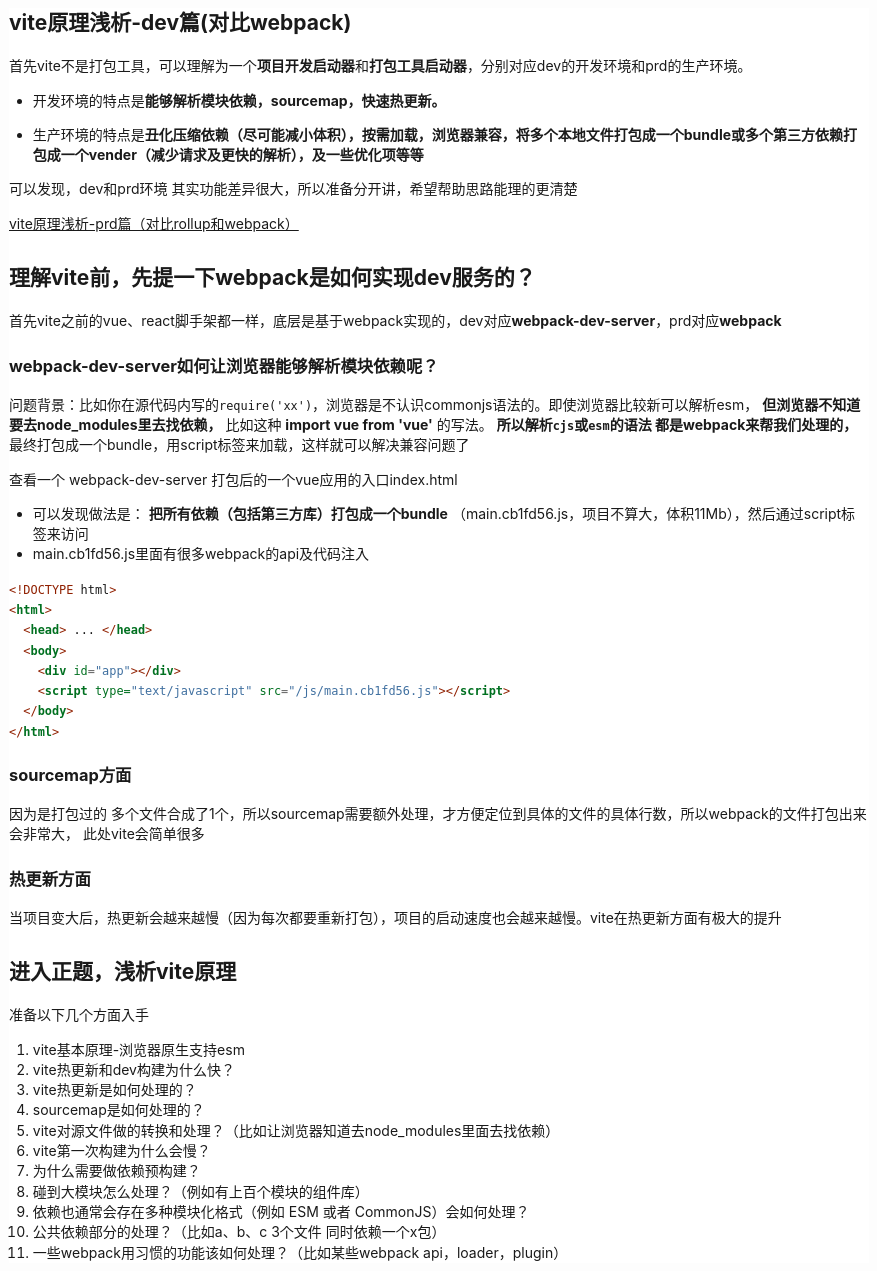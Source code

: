 
## vite原理浅析-dev篇(对比webpack)

首先vite不是打包工具，可以理解为一个**项目开发启动器**和**打包工具启动器**，分别对应dev的开发环境和prd的生产环境。

+ 开发环境的特点是**能够解析模块依赖，sourcemap，快速热更新。**

+ 生产环境的特点是**丑化压缩依赖（尽可能减小体积），按需加载，浏览器兼容，将多个本地文件打包成一个bundle或多个第三方依赖打包成一个vender（减少请求及更快的解析），及一些优化项等等**

可以发现，dev和prd环境 其实功能差异很大，所以准备分开讲，希望帮助思路能理的更清楚

[vite原理浅析-prd篇（对比rollup和webpack）](./vite%E5%8E%9F%E7%90%86%E6%B5%85%E6%9E%90-prd%E7%AF%87%EF%BC%88%E5%AF%B9%E6%AF%94rollup%E5%92%8Cwebpack%EF%BC%89.md)

## 理解vite前，先提一下webpack是如何实现dev服务的？
首先vite之前的vue、react脚手架都一样，底层是基于webpack实现的，dev对应**webpack-dev-server**，prd对应**webpack**

### webpack-dev-server如何让浏览器能够解析模块依赖呢？

问题背景：比如你在源代码内写的`require('xx')`，浏览器是不认识commonjs语法的。即使浏览器比较新可以解析esm，
**但浏览器不知道要去node_modules里去找依赖，** 比如这种 **import vue from 'vue'** 的写法。 **所以解析`cjs`或`esm`的语法 都是webpack来帮我们处理的，** 最终打包成一个bundle，用script标签来加载，这样就可以解决兼容问题了

查看一个 webpack-dev-server 打包后的一个vue应用的入口index.html

+ 可以发现做法是： **把所有依赖（包括第三方库）打包成一个bundle** （main.cb1fd56.js，项目不算大，体积11Mb），然后通过script标签来访问
+ main.cb1fd56.js里面有很多webpack的api及代码注入

```html
<!DOCTYPE html>
<html>
  <head> ... </head>
  <body>
    <div id="app"></div>
    <script type="text/javascript" src="/js/main.cb1fd56.js"></script>
  </body>
</html>
```

### sourcemap方面
因为是打包过的 多个文件合成了1个，所以sourcemap需要额外处理，才方便定位到具体的文件的具体行数，所以webpack的文件打包出来会非常大， 此处vite会简单很多

### 热更新方面
当项目变大后，热更新会越来越慢（因为每次都要重新打包），项目的启动速度也会越来越慢。vite在热更新方面有极大的提升

## 进入正题，浅析vite原理
准备以下几个方面入手

1. vite基本原理-浏览器原生支持esm
2. vite热更新和dev构建为什么快？
3. vite热更新是如何处理的？
4. sourcemap是如何处理的？
5. vite对源文件做的转换和处理？（比如让浏览器知道去node_modules里面去找依赖）
6. vite第一次构建为什么会慢？
7. 为什么需要做依赖预构建？
8. 碰到大模块怎么处理？（例如有上百个模块的组件库）
9. 依赖也通常会存在多种模块化格式（例如 ESM 或者 CommonJS）会如何处理？
10. 公共依赖部分的处理？（比如a、b、c 3个文件 同时依赖一个x包）
11. 一些webpack用习惯的功能该如何处理？（比如某些webpack api，loader，plugin）
